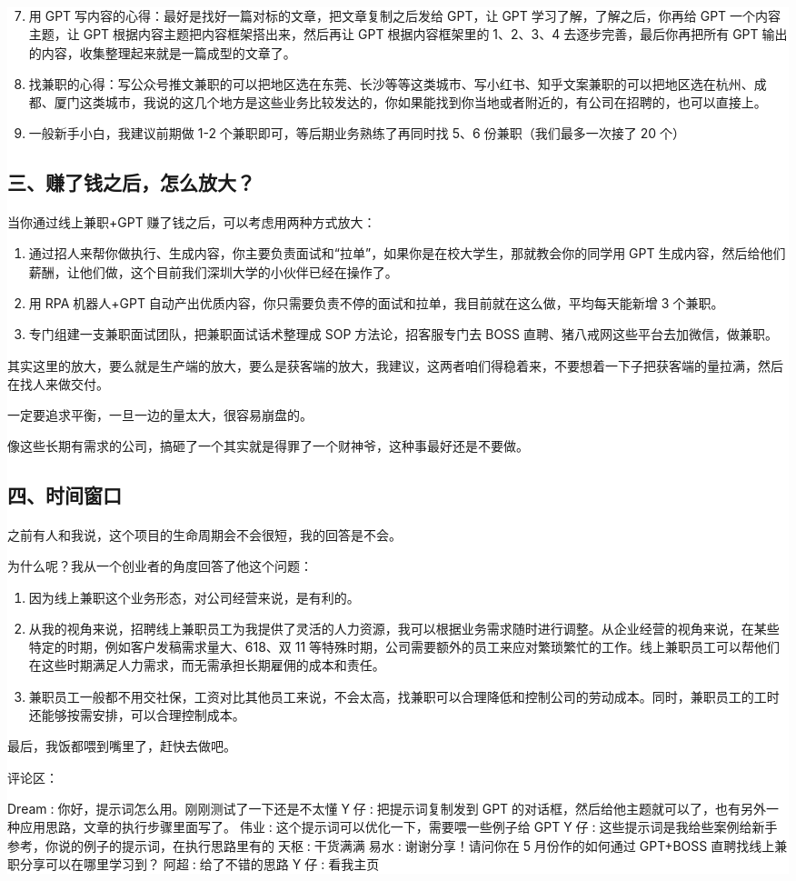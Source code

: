 7.  用 GPT 写内容的心得：最好是找好一篇对标的文章，把文章复制之后发给 GPT，让 GPT 学习了解，了解之后，你再给 GPT 一个内容主题，让 GPT 根据内容主题把内容框架搭出来，然后再让 GPT 根据内容框架里的 1、2、3、4 去逐步完善，最后你再把所有 GPT 输出的内容，收集整理起来就是一篇成型的文章了。 

8.  找兼职的心得：写公众号推文兼职的可以把地区选在东莞、长沙等等这类城市、写小红书、知乎文案兼职的可以把地区选在杭州、成都、厦门这类城市，我说的这几个地方是这些业务比较发达的，你如果能找到你当地或者附近的，有公司在招聘的，也可以直接上。 

9.  一般新手小白，我建议前期做 1-2 个兼职即可，等后期业务熟练了再同时找 5、6 份兼职（我们最多一次接了 20 个） 

## 三、赚了钱之后，怎么放大？ 

当你通过线上兼职+GPT 赚了钱之后，可以考虑用两种方式放大： 

1.  通过招人来帮你做执行、生成内容，你主要负责面试和“拉单”，如果你是在校大学生，那就教会你的同学用 GPT 生成内容，然后给他们薪酬，让他们做，这个目前我们深圳大学的小伙伴已经在操作了。 

2.  用 RPA 机器人+GPT 自动产出优质内容，你只需要负责不停的面试和拉单，我目前就在这么做，平均每天能新增 3 个兼职。 

3.  专门组建一支兼职面试团队，把兼职面试话术整理成 SOP 方法论，招客服专门去 BOSS 直聘、猪八戒网这些平台去加微信，做兼职。 

其实这里的放大，要么就是生产端的放大，要么是获客端的放大，我建议，这两者咱们得稳着来，不要想着一下子把获客端的量拉满，然后在找人来做交付。 

一定要追求平衡，一旦一边的量太大，很容易崩盘的。 

像这些长期有需求的公司，搞砸了一个其实就是得罪了一个财神爷，这种事最好还是不要做。 

## 四、时间窗口 

之前有人和我说，这个项目的生命周期会不会很短，我的回答是不会。 

为什么呢？我从一个创业者的角度回答了他这个问题： 

1.  因为线上兼职这个业务形态，对公司经营来说，是有利的。 

2.  从我的视角来说，招聘线上兼职员工为我提供了灵活的人力资源，我可以根据业务需求随时进行调整。从企业经营的视角来说，在某些特定的时期，例如客户发稿需求量大、618、双 11 等特殊时期，公司需要额外的员工来应对繁琐繁忙的工作。线上兼职员工可以帮他们在这些时期满足人力需求，而无需承担长期雇佣的成本和责任。 

3.  兼职员工一般都不用交社保，工资对比其他员工来说，不会太高，找兼职可以合理降低和控制公司的劳动成本。同时，兼职员工的工时还能够按需安排，可以合理控制成本。 

最后，我饭都喂到嘴里了，赶快去做吧。 

评论区： 

Dream : 你好，提示词怎么用。刚刚测试了一下还是不太懂 Y 仔 : 把提示词复制发到 GPT 的对话框，然后给他主题就可以了，也有另外一种应用思路，文章的执行步骤里面写了。 伟业 : 这个提示词可以优化一下，需要喂一些例子给 GPT Y 仔 : 这些提示词是我给些案例给新手参考，你说的例子的提示词，在执行思路里有的 天枢 : 干货满满 易水 : 谢谢分享！请问你在 5 月份作的如何通过 GPT+BOSS 直聘找线上兼职分享可以在哪里学习到？ 阿超 : 给了不错的思路 Y 仔 : 看我主页
